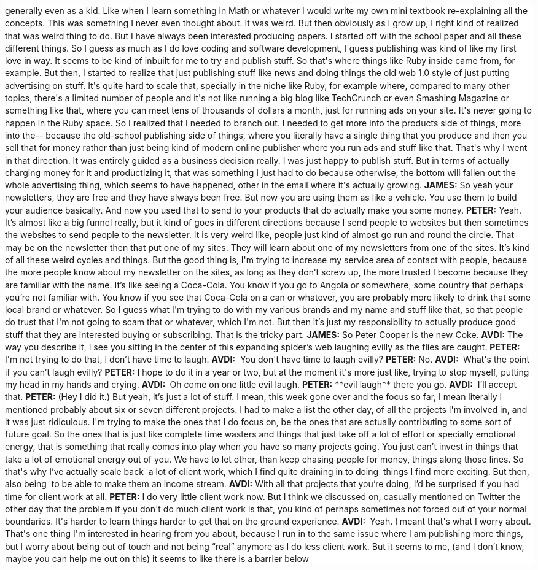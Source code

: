 generally even as a kid. Like when I learn something in Math or whatever I would write my own mini textbook re-explaining all the concepts. This was something I never even thought about. It was weird. But then obviously as I grow up, I right kind of realized that was weird thing to do. But I have always been interested producing papers. I started off with the school paper and all these different things. So I guess as much as I do love coding and software development, I guess publishing was kind of like my first love in way. It seems to be kind of inbuilt for me to try and publish stuff. So that's where things like Ruby inside came from, for example. But then, I started to realize that just publishing stuff like news and doing things the old web 1.0 style of just putting advertising on stuff. It's quite hard to scale that, specially in the niche like Ruby, for example where, compared to many other topics, there's a limited number of people and it's not like running a big blog like TechCrunch or even Smashing Magazine or something like that, where you can meet tens of thousands of dollars a month, just for running ads on your site. It's never going to happen in the Ruby space. So I realized that I needed to branch out. I needed to get more into the products side of things, more into the-- because the old-school publishing side of things, where you literally have a single thing that you produce and then you sell that for money rather than just being kind of modern online publisher where you run ads and stuff like that. That's why I went in that direction. It was entirely guided as a business decision really. I was just happy to publish stuff. But in terms of actually charging money for it and productizing it, that was something I just had to do because otherwise, the bottom will fallen out the whole advertising thing, which seems to have happened, other in the email where it's actually growing. **JAMES:** So yeah your newsletters, they are free and they have always been free. But now you are using them as like a vehicle. You use them to build your audience basically. And now you used that to send to your products that do actually make you some money. **PETER:** Yeah. It’s almost like a big funnel really, but it kind of goes in different directions because I send people to websites but then sometimes the websites to send people to the newsletter. It is very weird like, people just kind of almost go run and round the circle. That may be on the newsletter then that put one of my sites. They will learn about one of my newsletters from one of the sites. It’s kind of all these weird cycles and things. But the good thing is, I'm trying to increase my service area of contact with people, because the more people know about my newsletter on the sites, as long as they don’t screw up, the more trusted I become because they are familiar with the name. It’s like seeing a Coca-Cola. You know if you go to Angola or somewhere, some country that perhaps you’re not familiar with. You know if you see that Coca-Cola on a can or whatever, you are probably more likely to drink that some local brand or whatever. So I guess what I'm trying to do with my various brands and my name and stuff like that, so that people do trust that I'm not going to scam that or whatever, which I'm not. But then it’s just my responsibility to actually produce good stuff that they are interested buying or subscribing. That is the tricky part. **JAMES:** So Peter Cooper is the new Coke. **AVDI:** The way you describe it, I see you sitting in the center of this expanding spider’s web laughing evilly as the flies are caught. **PETER:** I'm not trying to do that, I don’t have time to laugh. **AVDI:** &nbsp;You don't have time to laugh evilly? **PETER:** No. **AVDI:&nbsp;** What's the point if you can’t laugh evilly? **PETER:** I hope to do it in a year or two, but at the moment it's more just like, trying to stop myself, putting my head in my hands and crying. **AVDI:&nbsp;** Oh come on one little evil laugh. **PETER:** \*\*evil laugh\*\* there you go. **AVDI:** &nbsp;I’ll accept that. **PETER:** (Hey I did it.) But yeah, it’s just a lot of stuff. I mean, this week gone over and the focus so far, I mean literally I mentioned probably about six or seven different projects. I had to make a list the other day, of all the projects I'm involved in, and it was just ridiculous. I'm trying to make the ones that I do focus on, be the ones that are actually contributing to some sort of future goal. So the ones that is just like complete time wasters and things that just take off a lot of effort or specially emotional energy, that is something that really comes into play when you have so many projects going. You just can’t invest in things that take a lot of emotional energy out of you. We have to let other, than keep chasing people for money, things along those lines. So that's why I’ve actually scale back&nbsp; a lot of client work, which I find quite draining in to doing &nbsp;things I find more exciting. But then, also being &nbsp;to be able to make them an income stream. **AVDI:** With all that projects that you’re doing, I’d be surprised if you had time for client work at all. **PETER:** I do very little client work now. But I think we discussed on, casually mentioned on Twitter the other day that the problem if you don't do much client work is that, you kind of perhaps sometimes not forced out of your normal boundaries. It's harder to learn things harder to get that on the ground experience. **AVDI:&nbsp;** Yeah. I meant that's what I worry about. That's one thing I'm interested in hearing from you about, because I run in to the same issue where I am publishing more things, but I worry about being out of touch and not being “real” anymore as I do less client work. But it seems to me, (and I don’t know, maybe you can help me out on this) it seems to like there is a barrier below